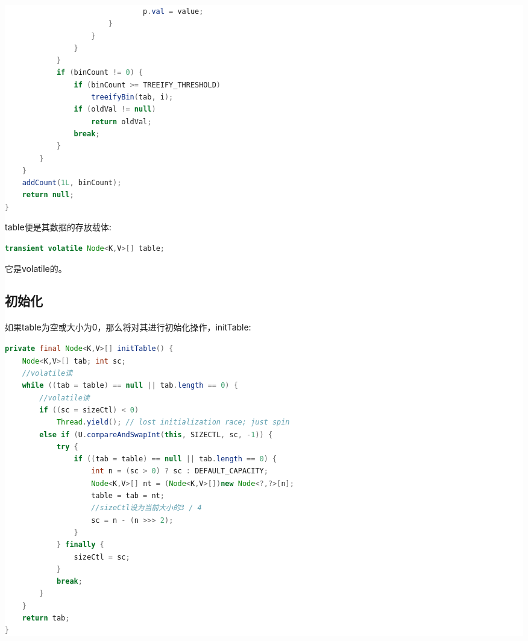 ```java
                                p.val = value;
                        }
                    }
                }
            }
            if (binCount != 0) {
                if (binCount >= TREEIFY_THRESHOLD)
                    treeifyBin(tab, i);
                if (oldVal != null)
                    return oldVal;
                break;
            }
        }
    }
    addCount(1L, binCount);
    return null;
}
```

table便是其数据的存放载体:

```java
transient volatile Node<K,V>[] table;
```

它是volatile的。

## 初始化

如果table为空或大小为0，那么将对其进行初始化操作，initTable:

```java
private final Node<K,V>[] initTable() {
    Node<K,V>[] tab; int sc;
    //volatile读
    while ((tab = table) == null || tab.length == 0) {
        //volatile读
        if ((sc = sizeCtl) < 0)
            Thread.yield(); // lost initialization race; just spin
        else if (U.compareAndSwapInt(this, SIZECTL, sc, -1)) {
            try {
                if ((tab = table) == null || tab.length == 0) {
                    int n = (sc > 0) ? sc : DEFAULT_CAPACITY;
                    Node<K,V>[] nt = (Node<K,V>[])new Node<?,?>[n];
                    table = tab = nt;
                    //sizeCtl设为当前大小的3 / 4
                    sc = n - (n >>> 2);
                }
            } finally {
                sizeCtl = sc;
            }
            break;
        }
    }
    return tab;
}
```
